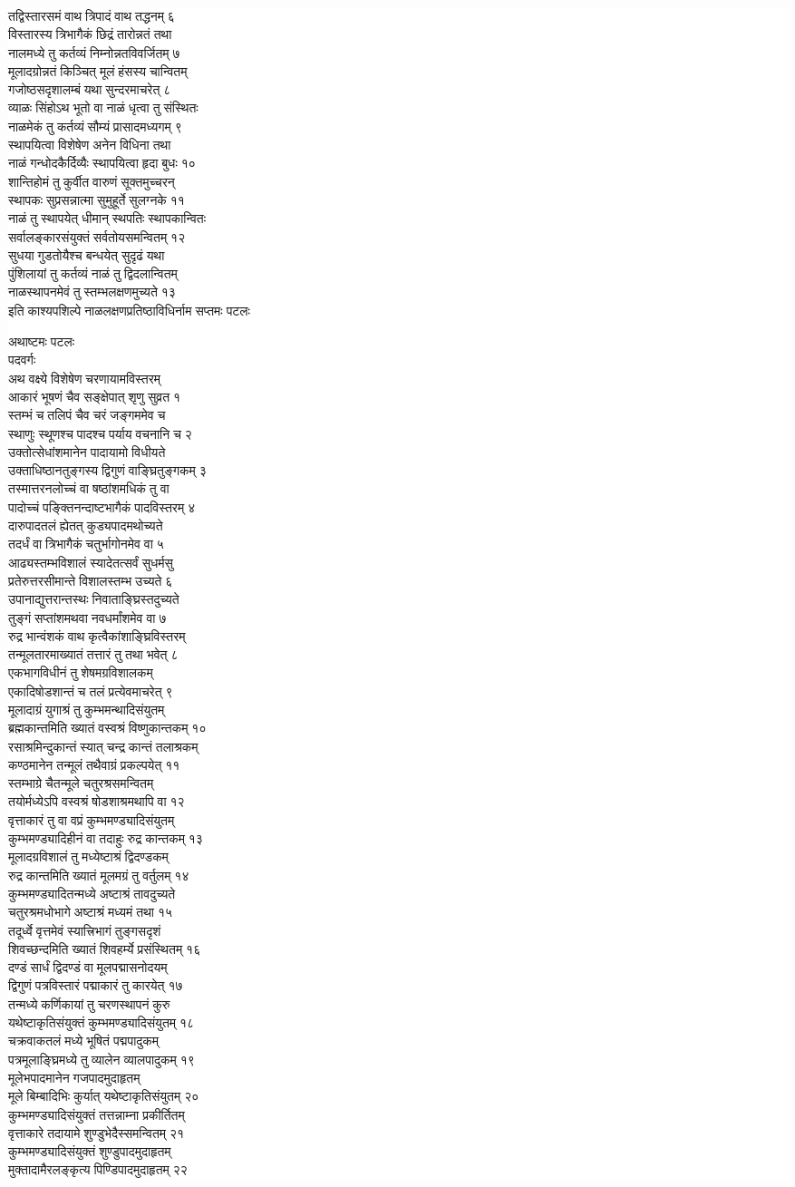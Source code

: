 तद्विस्तारसमं वाथ त्रिपादं वाथ तद्धनम् ६  
विस्तारस्य त्रिभागैकं छिद्रं तारोन्नतं तथा  
नालमध्ये तु कर्तव्यं निम्नोन्नतविवर्जितम् ७  
मूलादग्रोन्नतं किञ्चित् मूलं हंसस्य चान्वितम्  
गजोष्ठसदृशालम्बं यथा सुन्दरमाचरेत् ८  
व्याळः सिंहोऽथ भूतो वा नाळं धृत्वा तु संस्थितः  
नाळमेकं तु कर्तव्यं सौम्यं प्रासादमध्यगम् ९  
स्थापयित्वा विशेषेण अनेन विधिना तथा  
नाळं गन्धोदकैर्दिव्यैः स्थापयित्वा हृदा बुधः १०  
शान्तिहोमं तु कुर्वीत वारुणं सूक्तमुच्चरन्  
स्थापकः सुप्रसन्नात्मा सुमुहूर्ते सुलग्नके ११  
नाळं तु स्थापयेत् धीमान् स्थपतिः स्थापकान्वितः  
सर्वालङ्कारसंयुक्तं सर्वतोयसमन्वितम् १२  
सुधया गुडतोयैश्च बन्धयेत् सुदृढं यथा  
पुंशिलायां तु कर्तव्यं नाळं तु द्विदलान्वितम्  
नाळस्थापनमेवं तु स्तम्भलक्षणमुच्यते १३  
इति काश्यपशिल्पे नाळलक्षणप्रतिष्ठाविधिर्नाम सप्तमः पटलः  
   
अथाष्टमः पटलः  
पदवर्गः  
अथ वक्ष्ये विशेषेण चरणायामविस्तरम्  
आकारं भूषणं चैव सङ्क्षेपात् शृणु सुव्रत १  
स्तम्भं च तलिपं चैव चरं जङ्गममेव च  
स्थाणुः स्थूणश्च पादश्च पर्याय वचनानि च २  
उक्तोत्सेधांशमानेन पादायामो विधीयते  
उक्ताधिष्ठानतुङ्गस्य द्विगुणं वाङ्घ्रितुङ्गकम् ३  
तस्मात्तरनलोच्चं वा षष्ठांशमधिकं तु वा  
पादोच्चं पङ्क्तिनन्दाष्टभागैकं पादविस्तरम् ४  
दारुपादतलं ह्येतत् कुड्यपादमथोच्यते  
तदर्धं वा त्रिभागैकं चतुर्भागोनमेव वा ५  
आढ्यस्तम्भविशालं स्यादेतत्सर्वं सुधर्मसु  
प्रतेरुत्तरसीमान्ते विशालस्तम्भ उच्यते ६  
उपानाद्युत्तरान्तस्थः निवाताङ्घ्रिस्तदुच्यते  
तुङ्गं सप्तांशमथवा नवधर्मांशमेव वा ७  
रुद्र भान्वंशकं वाथ कृत्वैकांशाङ्घ्रिविस्तरम्  
तन्मूलतारमाख्यातं तत्तारं तु तथा भवेत् ८  
एकभागविधीनं तु शेषमग्रविशालकम्  
एकादिषोडशान्तं च तलं प्रत्येवमाचरेत् ९  
मूलादाग्रं युगाश्रं तु कुम्भमन्थादिसंयुतम्  
ब्रह्मकान्तमिति ख्यातं वस्वश्रं विष्णुकान्तकम् १०  
रसाश्रमिन्दुकान्तं स्यात् चन्द्र कान्तं तलाश्रकम्  
कण्ठमानेन तन्मूलं तथैवाग्रं प्रकल्पयेत् ११  
स्तम्भाग्रे चैतन्मूले चतुरश्रसमन्वितम्  
तयोर्मध्येऽपि वस्वश्रं षोडशाश्रमथापि वा १२  
वृत्ताकारं तु वा वप्रं कुम्भमण्ड्यादिसंयुतम्  
कुम्भमण्ड्यादिहीनं वा तदाहुः रुद्र कान्तकम् १३  
मूलादग्रविशालं तु मध्येष्टाश्रं द्विदण्डकम्  
रुद्र कान्तमिति ख्यातं मूलमग्रं तु वर्तुलम् १४  
कुम्भमण्ड्यादितन्मध्ये अष्टाश्रं तावदुच्यते  
चतुरश्रमधोभागे अष्टाश्रं मध्यमं तथा १५  
तदूर्ध्वे वृत्तमेवं स्यात्त्रिभागं तुङ्गसदृशं  
शिवच्छन्दमिति ख्यातं शिवहर्म्ये प्रसंस्थितम् १६  
दण्डं सार्धं द्विदण्डं वा मूलपद्मासनोदयम्  
द्विगुणं पत्रविस्तारं पद्माकारं तु कारयेत् १७  
तन्मध्ये कर्णिकायां तु चरणस्थापनं कुरु  
यथेष्टाकृतिसंयुक्तं कुम्भमण्ड्यादिसंयुतम् १८  
चक्रवाकतलं मध्ये भूषितं पद्मपादुकम्  
पत्रमूलाङ्घ्रिमध्ये तु व्यालेन व्यालपादुकम् १९  
मूलेभपादमानेन गजपादमुदाहृतम्  
मूले बिम्बादिभिः कुर्यात् यथेष्टाकृतिसंयुतम् २०  
कुम्भमण्ड्यादिसंयुक्तं तत्तन्नाम्ना प्रकीर्तितम्  
वृत्ताकारे तदायामे शुण्डुभेदैस्समन्वितम् २१  
कुम्भमण्ड्यादिसंयुक्तं शुण्डुपादमुदाहृतम्  
मुक्तादामैरलङ्कृत्य पिण्डिपादमुदाहृतम् २२  